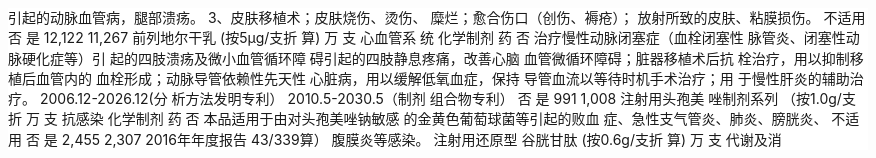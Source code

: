引起的动脉血管病，腿部溃疡。
3、皮肤移植术；皮肤烧伤、烫伤、
糜烂；愈合伤口（创伤、褥疮）；
放射所致的皮肤、粘膜损伤。
不适用
否
是
12,122
11,267
前列地尔干乳
(按5μg/支折
算)
万
支
心血管系
统
化学制剂
药
否
治疗慢性动脉闭塞症（血栓闭塞性
脉管炎、闭塞性动脉硬化症等）引
起的四肢溃疡及微小血管循环障
碍引起的四肢静息疼痛，改善心脑
血管微循环障碍；脏器移植术后抗
栓治疗，用以抑制移植后血管内的
血栓形成；动脉导管依赖性先天性
心脏病，用以缓解低氧血症，保持
导管血流以等待时机手术治疗；用
于慢性肝炎的辅助治疗。
2006.12-2026.12(分
析方法发明专利）
2010.5-2030.5（制剂
组合物专利）
否
是
991
1,008
注射用头孢美
唑制剂系列
（按1.0g/支折
万
支
抗感染
化学制剂
药
否
本品适用于由对头孢美唑钠敏感
的金黄色葡萄球菌等引起的败血
症、急性支气管炎、肺炎、膀胱炎、
不适用
否
是
2,455
2,307
2016年年度报告
43/339算）
腹膜炎等感染。
注射用还原型
谷胱甘肽
(按0.6g/支折
算)
万
支
代谢及消